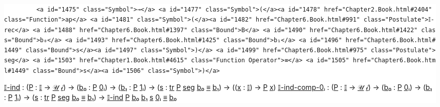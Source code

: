              <a id="1475" class="Symbol">→</a> <a id="1477" class="Symbol">(</a><a id="1478" href="Chapter2.Book.html#2404" class="Function">ap</a> <a id="1481" class="Symbol">(</a><a id="1482" href="Chapter6.Book.html#991" class="Postulate">𝕀-rec</a> <a id="1488" href="Chapter6.Book.html#1397" class="Bound">B</a> <a id="1490" href="Chapter6.Book.html#1422" class="Bound">b₀</a> <a id="1493" href="Chapter6.Book.html#1425" class="Bound">b₁</a> <a id="1496" href="Chapter6.Book.html#1449" class="Bound">s</a><a id="1497" class="Symbol">)</a> <a id="1499" href="Chapter6.Book.html#975" class="Postulate">seg</a> <a id="1503" href="Chapter1.Book.html#4615" class="Function Operator">≡</a> <a id="1505" href="Chapter6.Book.html#1449" class="Bound">s</a><a id="1506" class="Symbol">)</a>
  <a id="𝕀-ind"></a><a id="1510" href="Chapter6.Book.html#1510" class="Postulate">𝕀-ind</a> <a id="1516" class="Symbol">:</a> <a id="1518" class="Symbol">(</a><a id="1519" href="Chapter6.Book.html#1519" class="Bound">P</a> <a id="1521" class="Symbol">:</a> <a id="1523" href="Chapter6.Book.html#948" class="Postulate">𝕀</a> <a id="1525" class="Symbol">→</a> <a id="1527" href="Chapter1.Book.html#345" class="Function">𝒰</a> <a id="1529" href="Chapter1.Book.html#328" class="Generalizable">𝒾</a><a id="1530" class="Symbol">)</a>
        <a id="1540" class="Symbol">→</a> <a id="1542" class="Symbol">(</a><a id="1543" href="Chapter6.Book.html#1543" class="Bound">b₀</a> <a id="1546" class="Symbol">:</a> <a id="1548" href="Chapter6.Book.html#1519" class="Bound">P</a> <a id="1550" href="Chapter6.Book.html#957" class="Postulate">0ᵢ</a><a id="1552" class="Symbol">)</a>
        <a id="1562" class="Symbol">→</a> <a id="1564" class="Symbol">(</a><a id="1565" href="Chapter6.Book.html#1565" class="Bound">b₁</a> <a id="1568" class="Symbol">:</a> <a id="1570" href="Chapter6.Book.html#1519" class="Bound">P</a> <a id="1572" href="Chapter6.Book.html#966" class="Postulate">1ᵢ</a><a id="1574" class="Symbol">)</a>
        <a id="1584" class="Symbol">→</a> <a id="1586" class="Symbol">(</a><a id="1587" href="Chapter6.Book.html#1587" class="Bound">s</a> <a id="1589" class="Symbol">:</a> <a id="1591" href="Chapter2.Book.html#4291" class="Function">tr</a> <a id="1594" href="Chapter6.Book.html#1519" class="Bound">P</a> <a id="1596" href="Chapter6.Book.html#975" class="Postulate">seg</a> <a id="1600" href="Chapter6.Book.html#1543" class="Bound">b₀</a> <a id="1603" href="Chapter1.Book.html#4615" class="Function Operator">≡</a> <a id="1605" href="Chapter6.Book.html#1565" class="Bound">b₁</a><a id="1607" class="Symbol">)</a>
        <a id="1617" class="Symbol">→</a> <a id="1619" class="Symbol">((</a><a id="1621" href="Chapter6.Book.html#1621" class="Bound">x</a> <a id="1623" class="Symbol">:</a> <a id="1625" href="Chapter6.Book.html#948" class="Postulate">𝕀</a><a id="1626" class="Symbol">)</a> <a id="1628" class="Symbol">→</a> <a id="1630" href="Chapter6.Book.html#1519" class="Bound">P</a> <a id="1632" href="Chapter6.Book.html#1621" class="Bound">x</a><a id="1633" class="Symbol">)</a>
  <a id="𝕀-ind-comp-0ᵢ"></a><a id="1637" href="Chapter6.Book.html#1637" class="Postulate">𝕀-ind-comp-0ᵢ</a> <a id="1651" class="Symbol">:</a> <a id="1653" class="Symbol">(</a><a id="1654" href="Chapter6.Book.html#1654" class="Bound">P</a> <a id="1656" class="Symbol">:</a> <a id="1658" href="Chapter6.Book.html#948" class="Postulate">𝕀</a> <a id="1660" class="Symbol">→</a> <a id="1662" href="Chapter1.Book.html#345" class="Function">𝒰</a> <a id="1664" href="Chapter1.Book.html#328" class="Generalizable">𝒾</a><a id="1665" class="Symbol">)</a>
                <a id="1683" class="Symbol">→</a> <a id="1685" class="Symbol">(</a><a id="1686" href="Chapter6.Book.html#1686" class="Bound">b₀</a> <a id="1689" class="Symbol">:</a> <a id="1691" href="Chapter6.Book.html#1654" class="Bound">P</a> <a id="1693" href="Chapter6.Book.html#957" class="Postulate">0ᵢ</a><a id="1695" class="Symbol">)</a>
                <a id="1713" class="Symbol">→</a> <a id="1715" class="Symbol">(</a><a id="1716" href="Chapter6.Book.html#1716" class="Bound">b₁</a> <a id="1719" class="Symbol">:</a> <a id="1721" href="Chapter6.Book.html#1654" class="Bound">P</a> <a id="1723" href="Chapter6.Book.html#966" class="Postulate">1ᵢ</a><a id="1725" class="Symbol">)</a>
                <a id="1743" class="Symbol">→</a> <a id="1745" class="Symbol">(</a><a id="1746" href="Chapter6.Book.html#1746" class="Bound">s</a> <a id="1748" class="Symbol">:</a> <a id="1750" href="Chapter2.Book.html#4291" class="Function">tr</a> <a id="1753" href="Chapter6.Book.html#1654" class="Bound">P</a> <a id="1755" href="Chapter6.Book.html#975" class="Postulate">seg</a> <a id="1759" href="Chapter6.Book.html#1686" class="Bound">b₀</a> <a id="1762" href="Chapter1.Book.html#4615" class="Function Operator">≡</a> <a id="1764" href="Chapter6.Book.html#1716" class="Bound">b₁</a><a id="1766" class="Symbol">)</a>
                <a id="1784" class="Symbol">→</a> <a id="1786" href="Chapter6.Book.html#1510" class="Postulate">𝕀-ind</a> <a id="1792" href="Chapter6.Book.html#1654" class="Bound">P</a> <a id="1794" href="Chapter6.Book.html#1686" class="Bound">b₀</a> <a id="1797" href="Chapter6.Book.html#1716" class="Bound">b₁</a> <a id="1800" href="Chapter6.Book.html#1746" class="Bound">s</a> <a id="1802" href="Chapter6.Book.html#957" class="Postulate">0ᵢ</a> <a id="1805" href="Chapter1.Book.html#4615" class="Function Operator">≡</a> <a id="1807" href="Chapter6.Book.html#1686" class="Bound">b₀</a>